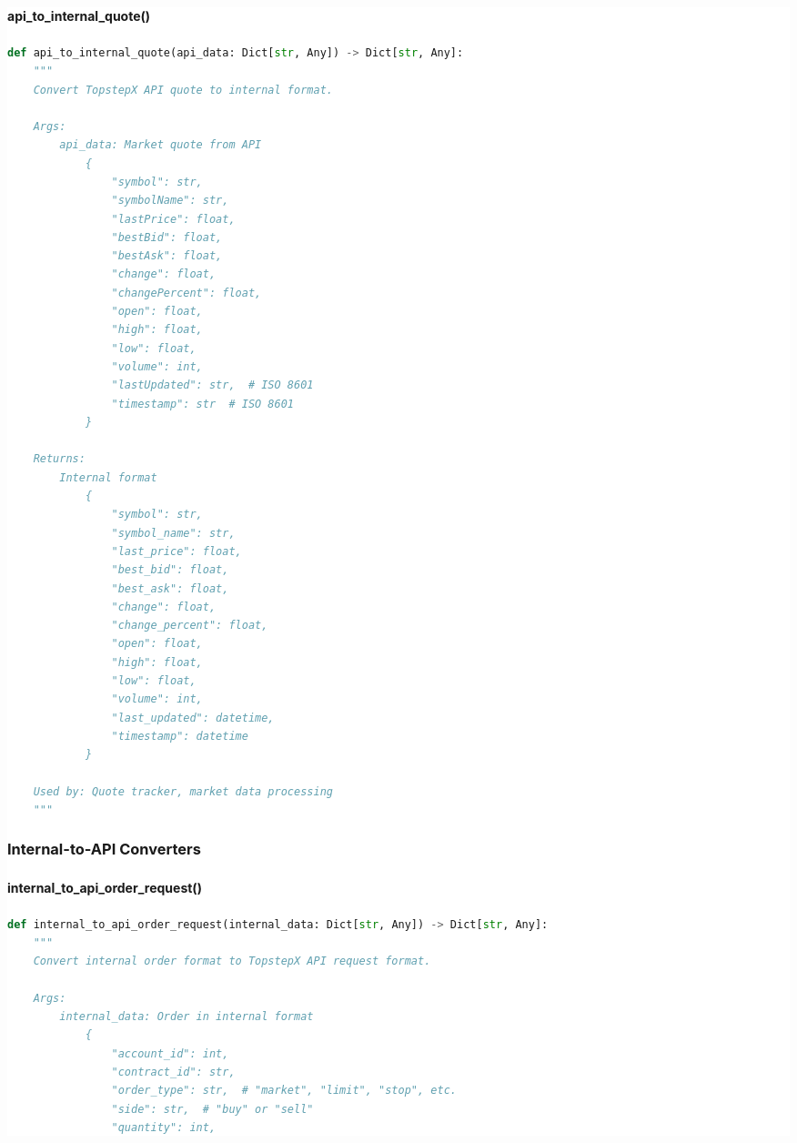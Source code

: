 #### api_to_internal_quote()

```python
def api_to_internal_quote(api_data: Dict[str, Any]) -> Dict[str, Any]:
    """
    Convert TopstepX API quote to internal format.

    Args:
        api_data: Market quote from API
            {
                "symbol": str,
                "symbolName": str,
                "lastPrice": float,
                "bestBid": float,
                "bestAsk": float,
                "change": float,
                "changePercent": float,
                "open": float,
                "high": float,
                "low": float,
                "volume": int,
                "lastUpdated": str,  # ISO 8601
                "timestamp": str  # ISO 8601
            }

    Returns:
        Internal format
            {
                "symbol": str,
                "symbol_name": str,
                "last_price": float,
                "best_bid": float,
                "best_ask": float,
                "change": float,
                "change_percent": float,
                "open": float,
                "high": float,
                "low": float,
                "volume": int,
                "last_updated": datetime,
                "timestamp": datetime
            }

    Used by: Quote tracker, market data processing
    """
```

### Internal-to-API Converters

#### internal_to_api_order_request()

```python
def internal_to_api_order_request(internal_data: Dict[str, Any]) -> Dict[str, Any]:
    """
    Convert internal order format to TopstepX API request format.

    Args:
        internal_data: Order in internal format
            {
                "account_id": int,
                "contract_id": str,
                "order_type": str,  # "market", "limit", "stop", etc.
                "side": str,  # "buy" or "sell"
                "quantity": int,
```